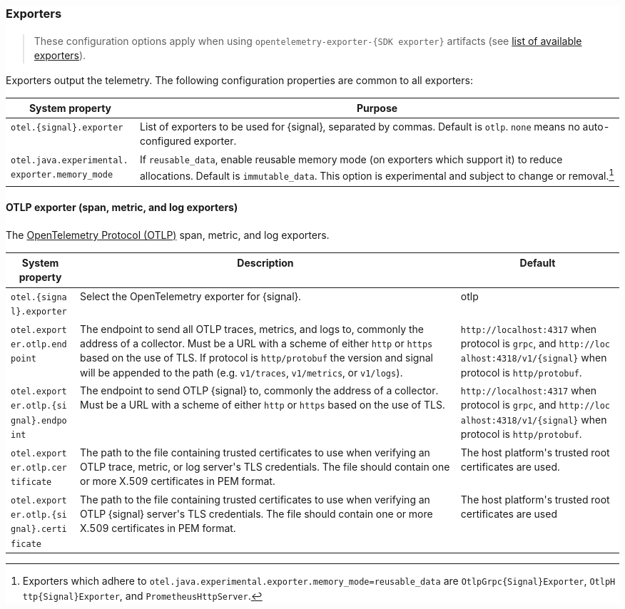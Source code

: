### Exporters

> These configuration options apply when using
> `opentelemetry-exporter-{SDK exporter}` artifacts (see
> [list of available exporters](https://github.com/open-telemetry/opentelemetry-java#sdk-exporters)).

Exporters output the telemetry. The following configuration properties are
common to all exporters:

| System property                               | Purpose                                                                                                                                                                                               |
| --------------------------------------------- | ----------------------------------------------------------------------------------------------------------------------------------------------------------------------------------------------------- |
| `otel.{signal}.exporter`                      | List of exporters to be used for {signal}, separated by commas. Default is `otlp`. `none` means no auto-configured exporter.                                                                          |
| `otel.java.experimental.exporter.memory_mode` | If `reusable_data`, enable reusable memory mode (on exporters which support it) to reduce allocations. Default is `immutable_data`. This option is experimental and subject to change or removal.[^1] |

[^1]:
    Exporters which adhere to
    `otel.java.experimental.exporter.memory_mode=reusable_data` are
    `OtlpGrpc{Signal}Exporter`, `OtlpHttp{Signal}Exporter`, and
    `PrometheusHttpServer`.

#### OTLP exporter (span, metric, and log exporters)

The [OpenTelemetry Protocol (OTLP)](/docs/specs/otlp) span, metric, and log
exporters.

| System property                                            | Description                                                                                                                                                                                                                                                                                                                                                                                                                          | Default                                                                                                                    |
| ---------------------------------------------------------- | ------------------------------------------------------------------------------------------------------------------------------------------------------------------------------------------------------------------------------------------------------------------------------------------------------------------------------------------------------------------------------------------------------------------------------------ | -------------------------------------------------------------------------------------------------------------------------- |
| `otel.{signal}.exporter`                                   | Select the OpenTelemetry exporter for {signal}.                                                                                                                                                                                                                                                                                                                                                                                      | otlp                                                                                                                       |
| `otel.exporter.otlp.endpoint`                              | The endpoint to send all OTLP traces, metrics, and logs to, commonly the address of a collector. Must be a URL with a scheme of either `http` or `https` based on the use of TLS. If protocol is `http/protobuf` the version and signal will be appended to the path (e.g. `v1/traces`, `v1/metrics`, or `v1/logs`).                                                                                                                 | `http://localhost:4317` when protocol is `grpc`, and `http://localhost:4318/v1/{signal}` when protocol is `http/protobuf`. |
| `otel.exporter.otlp.{signal}.endpoint`                     | The endpoint to send OTLP {signal} to, commonly the address of a collector. Must be a URL with a scheme of either `http` or `https` based on the use of TLS.                                                                                                                                                                                                                                                                         | `http://localhost:4317` when protocol is `grpc`, and `http://localhost:4318/v1/{signal}` when protocol is `http/protobuf`. |
| `otel.exporter.otlp.certificate`                           | The path to the file containing trusted certificates to use when verifying an OTLP trace, metric, or log server's TLS credentials. The file should contain one or more X.509 certificates in PEM format.                                                                                                                                                                                                                             | The host platform's trusted root certificates are used.                                                                    |
| `otel.exporter.otlp.{signal}.certificate`                  | The path to the file containing trusted certificates to use when verifying an OTLP {signal} server's TLS credentials. The file should contain one or more X.509 certificates in PEM format.                                                                                                                                                                                                                                          | The host platform's trusted root certificates are used                                                                     |

[^2]: OpenTelemetry Java agent 2.x uses `http/protobuf` by default.